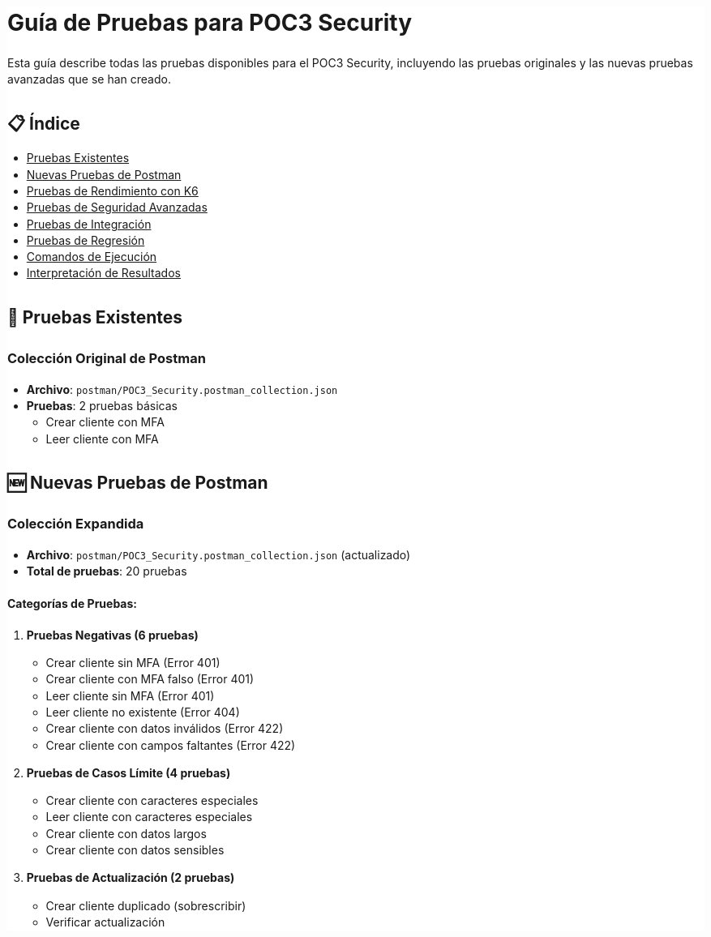 # Guía de Pruebas para POC3 Security

Esta guía describe todas las pruebas disponibles para el POC3 Security, incluyendo las pruebas originales y las nuevas pruebas avanzadas que se han creado.

## 📋 Índice

- [Pruebas Existentes](#pruebas-existentes)
- [Nuevas Pruebas de Postman](#nuevas-pruebas-de-postman)
- [Pruebas de Rendimiento con K6](#pruebas-de-rendimiento-con-k6)
- [Pruebas de Seguridad Avanzadas](#pruebas-de-seguridad-avanzadas)
- [Pruebas de Integración](#pruebas-de-integración)
- [Pruebas de Regresión](#pruebas-de-regresión)
- [Comandos de Ejecución](#comandos-de-ejecución)
- [Interpretación de Resultados](#interpretación-de-resultados)

## 🔧 Pruebas Existentes

### Colección Original de Postman
- **Archivo**: `postman/POC3_Security.postman_collection.json`
- **Pruebas**: 2 pruebas básicas
  - Crear cliente con MFA
  - Leer cliente con MFA

## 🆕 Nuevas Pruebas de Postman

### Colección Expandida
- **Archivo**: `postman/POC3_Security.postman_collection.json` (actualizado)
- **Total de pruebas**: 20 pruebas

#### Categorías de Pruebas:

1. **Pruebas Negativas (6 pruebas)**
   - Crear cliente sin MFA (Error 401)
   - Crear cliente con MFA falso (Error 401)
   - Leer cliente sin MFA (Error 401)
   - Leer cliente no existente (Error 404)
   - Crear cliente con datos inválidos (Error 422)
   - Crear cliente con campos faltantes (Error 422)

2. **Pruebas de Casos Límite (4 pruebas)**
   - Crear cliente con caracteres especiales
   - Leer cliente con caracteres especiales
   - Crear cliente con datos largos
   - Crear cliente con datos sensibles

3. **Pruebas de Actualización (2 pruebas)**
   - Crear cliente duplicado (sobrescribir)
   - Verificar actualización
